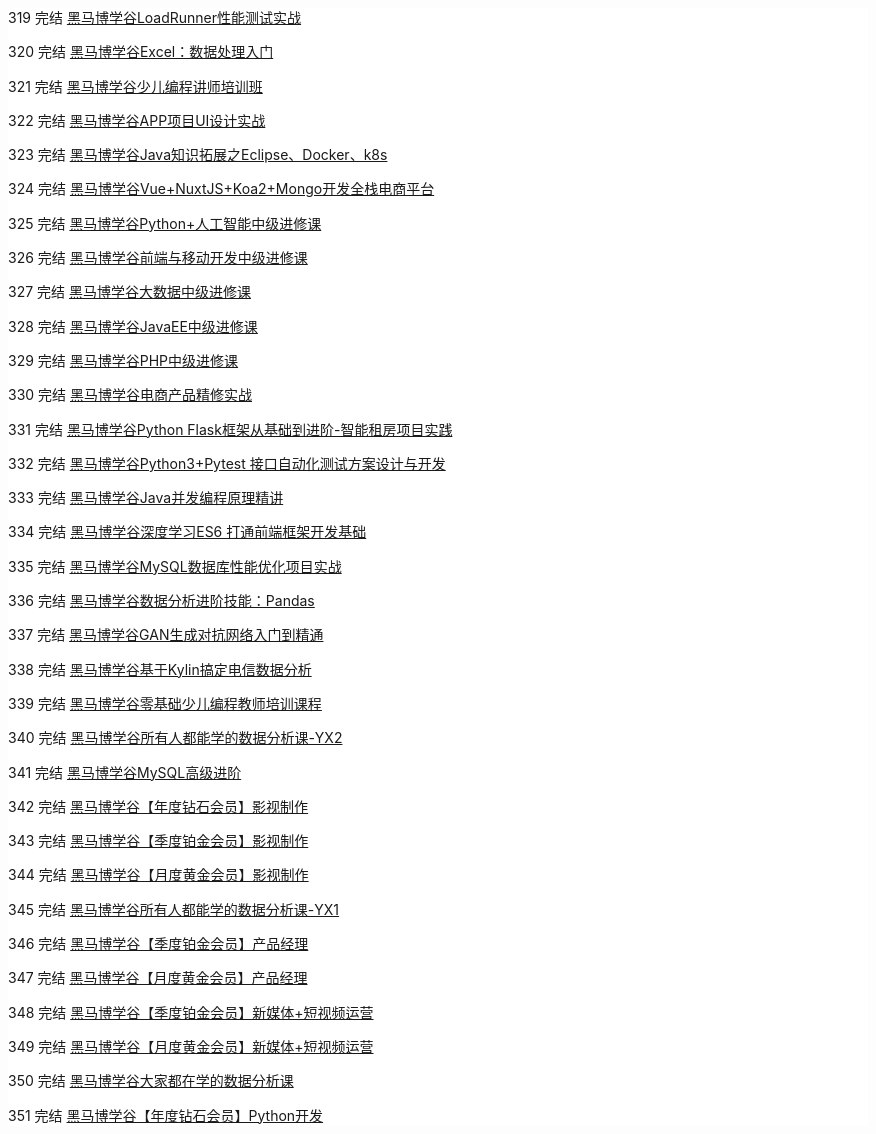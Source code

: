 319 完结 [黑马博学谷LoadRunner性能测试实战](https://www.boxuegu.com/course/detail-1505.html)

320 完结 [黑马博学谷Excel：数据处理入门](https://www.boxuegu.com/course/detail-1502.html)

321 完结 [黑马博学谷少儿编程讲师培训班](https://www.boxuegu.com/class/outline-1501.html)

322 完结 [黑马博学谷APP项目UI设计实战](https://www.boxuegu.com/course/detail-1500.html)

323 完结 [黑马博学谷Java知识拓展之Eclipse、Docker、k8s](https://www.boxuegu.com/course/detail-1499.html)

324 完结 [黑马博学谷Vue+NuxtJS+Koa2+Mongo开发全栈电商平台](https://www.boxuegu.com/course/detail-1498.html)

325 完结 [黑马博学谷Python+人工智能中级进修课](https://www.boxuegu.com/course/detail-1492.html)

326 完结 [黑马博学谷前端与移动开发中级进修课](https://www.boxuegu.com/course/detail-1491.html)

327 完结 [黑马博学谷大数据中级进修课](https://www.boxuegu.com/course/detail-1490.html)

328 完结 [黑马博学谷JavaEE中级进修课](https://www.boxuegu.com/course/detail-1489.html)

329 完结 [黑马博学谷PHP中级进修课](https://www.boxuegu.com/course/detail-1488.html)

330 完结 [黑马博学谷电商产品精修实战](https://www.boxuegu.com/course/detail-1487.html)

331 完结 [黑马博学谷Python Flask框架从基础到进阶-智能租房项目实践](https://www.boxuegu.com/course/detail-1486.html)

332 完结 [黑马博学谷Python3+Pytest 接口自动化测试方案设计与开发](https://www.boxuegu.com/course/detail-1484.html)

333 完结 [黑马博学谷Java并发编程原理精讲](https://www.boxuegu.com/course/detail-1483.html)

334 完结 [黑马博学谷深度学习ES6 打通前端框架开发基础](https://www.boxuegu.com/course/detail-1482.html)

335 完结 [黑马博学谷MySQL数据库性能优化项目实战](https://www.boxuegu.com/course/detail-1481.html)

336 完结 [黑马博学谷数据分析进阶技能：Pandas](https://www.boxuegu.com/course/detail-1480.html)

337 完结 [黑马博学谷GAN生成对抗网络入门到精通](https://www.boxuegu.com/course/detail-1479.html)

338 完结 [黑马博学谷基于Kylin搞定电信数据分析](https://www.boxuegu.com/course/detail-1478.html)

339 完结 [黑马博学谷零基础少儿编程教师培训课程](https://www.boxuegu.com/course/detail-1460.html)

340 完结 [黑马博学谷所有人都能学的数据分析课-YX2](https://www.boxuegu.com/course/detail-1459.html)

341 完结 [黑马博学谷MySQL高级进阶](https://www.boxuegu.com/course/detail-1450.html)

342 完结 [黑马博学谷【年度钻石会员】影视制作](https://www.boxuegu.com/class/outline-1447.html)

343 完结 [黑马博学谷【季度铂金会员】影视制作](https://www.boxuegu.com/class/outline-1446.html)

344 完结 [黑马博学谷【月度黄金会员】影视制作](https://www.boxuegu.com/class/outline-1445.html)

345 完结 [黑马博学谷所有人都能学的数据分析课-YX1](https://www.boxuegu.com/course/detail-1441.html)

346 完结 [黑马博学谷【季度铂金会员】产品经理](https://www.boxuegu.com/class/outline-1435.html)

347 完结 [黑马博学谷【月度黄金会员】产品经理](https://www.boxuegu.com/class/outline-1434.html)

348 完结 [黑马博学谷【季度铂金会员】新媒体+短视频运营](https://www.boxuegu.com/class/outline-1432.html)

349 完结 [黑马博学谷【月度黄金会员】新媒体+短视频运营](https://www.boxuegu.com/class/outline-1431.html)

350 完结 [黑马博学谷大家都在学的数据分析课](https://www.boxuegu.com/course/detail-1430.html)

351 完结 [黑马博学谷【年度钻石会员】Python开发](https://www.boxuegu.com/class/outline-1395.html)
